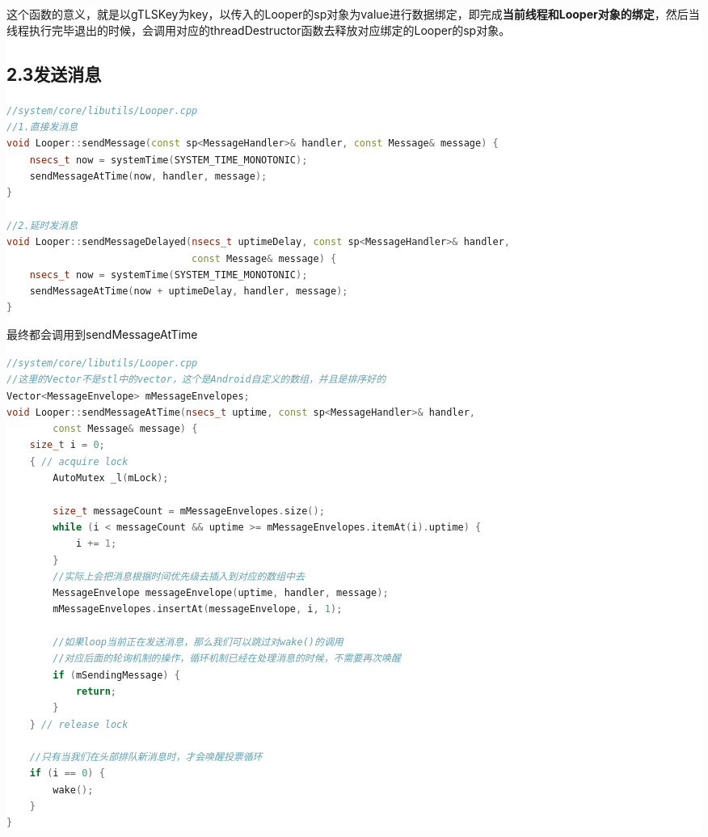 这个函数的意义，就是以gTLSKey为key，以传入的Looper的sp对象为value进行数据绑定，即完成**当前线程和Looper对象的绑定**，然后当线程执行完毕退出的时候，会调用对应的threadDestructor函数去释放对应绑定的Looper的sp对象。

## 2.3发送消息

```c++
//system/core/libutils/Looper.cpp
//1.直接发消息
void Looper::sendMessage(const sp<MessageHandler>& handler, const Message& message) {
    nsecs_t now = systemTime(SYSTEM_TIME_MONOTONIC);
    sendMessageAtTime(now, handler, message);
}

//2.延时发消息
void Looper::sendMessageDelayed(nsecs_t uptimeDelay, const sp<MessageHandler>& handler,
                                const Message& message) {
    nsecs_t now = systemTime(SYSTEM_TIME_MONOTONIC);
    sendMessageAtTime(now + uptimeDelay, handler, message);
}
```

最终都会调用到sendMessageAtTime

```c++
//system/core/libutils/Looper.cpp
//这里的Vector不是stl中的vector，这个是Android自定义的数组，并且是排序好的
Vector<MessageEnvelope> mMessageEnvelopes;
void Looper::sendMessageAtTime(nsecs_t uptime, const sp<MessageHandler>& handler,
        const Message& message) {
    size_t i = 0;
    { // acquire lock
        AutoMutex _l(mLock);
		
        size_t messageCount = mMessageEnvelopes.size();
        while (i < messageCount && uptime >= mMessageEnvelopes.itemAt(i).uptime) {
            i += 1;
        }
		//实际上会把消息根据时间优先级去插入到对应的数组中去
        MessageEnvelope messageEnvelope(uptime, handler, message);
        mMessageEnvelopes.insertAt(messageEnvelope, i, 1);

		//如果loop当前正在发送消息，那么我们可以跳过对wake()的调用
        //对应后面的轮询机制的操作，循环机制已经在处理消息的时候，不需要再次唤醒
        if (mSendingMessage) {
            return;
        }
    } // release lock

    //只有当我们在头部排队新消息时，才会唤醒投票循环
    if (i == 0) {
        wake();
    }
}
```
